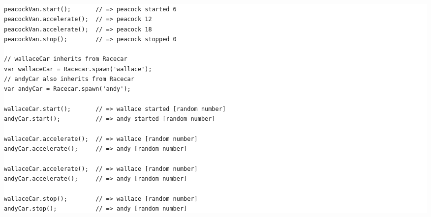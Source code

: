 	peacockVan.start();       // => peacock started 6
	peacockVan.accelerate();  // => peacock 12
	peacockVan.accelerate();  // => peacock 18
	peacockVan.stop();        // => peacock stopped 0

	// wallaceCar inherits from Racecar
	var wallaceCar = Racecar.spawn('wallace');
	// andyCar also inherits from Racecar
	var andyCar = Racecar.spawn('andy');

	wallaceCar.start();       // => wallace started [random number]
	andyCar.start();          // => andy started [random number]

	wallaceCar.accelerate();  // => wallace [random number]
	andyCar.accelerate();     // => andy [random number]

	wallaceCar.accelerate();  // => wallace [random number]
	andyCar.accelerate();     // => andy [random number]

	wallaceCar.stop();        // => wallace [random number]
	andyCar.stop();           // => andy [random number]